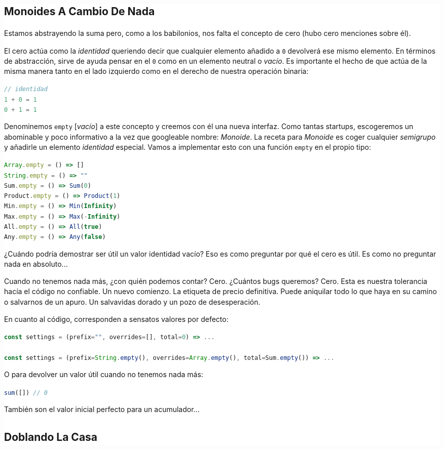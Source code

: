 ## Monoides A Cambio De Nada

Estamos abstrayendo la suma pero, como a los babilonios, nos falta el concepto de cero (hubo cero menciones sobre él).

El cero actúa como la *identidad* queriendo decir que cualquier elemento añadido a `0` devolverá ese mismo elemento. En términos de abstracción, sirve de ayuda pensar en el `0` como en un elemento neutral o *vacío*. Es importante el hecho de que actúa de la misma manera tanto en el lado izquierdo como en el derecho de nuestra operación binaria:

```js
// identidad
1 + 0 = 1
0 + 1 = 1
```

Denominemos `empty` [*vacío*] a este concepto y creemos con él una nueva interfaz. Como tantas startups, escogeremos un abominable y poco informativo a la vez que googleable nombre: *Monoide*. La receta para *Monoide* es coger cualquier *semigrupo* y añadirle un elemento *identidad* especial. Vamos a implementar esto con una función `empty` en el propio tipo:

```js
Array.empty = () => []
String.empty = () => ""
Sum.empty = () => Sum(0)
Product.empty = () => Product(1)
Min.empty = () => Min(Infinity)
Max.empty = () => Max(-Infinity)
All.empty = () => All(true)
Any.empty = () => Any(false)
```

¿Cuándo podría demostrar ser útil un valor identidad vacío? Eso es como preguntar por qué el cero es útil. Es como no preguntar nada en absoluto...

Cuando no tenemos nada más, ¿con quién podemos contar? Cero. ¿Cuántos bugs queremos? Cero. Esta es nuestra tolerancia hacía el código no confiable. Un nuevo comienzo. La etiqueta de precio definitiva. Puede aniquilar todo lo que haya en su camino o salvarnos de un apuro. Un salvavidas dorado y un pozo de desesperación.

En cuanto al código, corresponden a sensatos valores por defecto:

```js
const settings = (prefix="", overrides=[], total=0) => ...

const settings = (prefix=String.empty(), overrides=Array.empty(), total=Sum.empty()) => ...
```

O para devolver un valor útil cuando no tenemos nada más:

```js
sum([]) // 0
```

También son el valor inicial perfecto para un acumulador...

## Doblando La Casa
